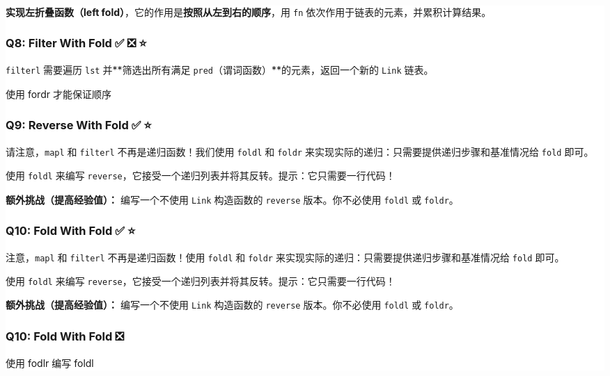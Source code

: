 **实现左折叠函数（left fold）**，它的作用是**按照从左到右的顺序**，用 `fn` 依次作用于链表的元素，并累积计算结果。



### Q8: Filter With Fold ✅ ❎ ⭐️

`filterl` 需要遍历 `lst` 并**筛选出所有满足 `pred`（谓词函数）**的元素，返回一个新的 `Link` 链表。

使用 fordr 才能保证顺序



### Q9: Reverse With Fold ✅ ⭐️

请注意，`mapl` 和 `filterl` 不再是递归函数！我们使用 `foldl` 和 `foldr` 来实现实际的递归：只需要提供递归步骤和基准情况给 `fold` 即可。

使用 `foldl` 来编写 `reverse`，它接受一个递归列表并将其反转。提示：它只需要一行代码！

**额外挑战（提高经验值）：** 编写一个不使用 `Link` 构造函数的 `reverse` 版本。你不必使用 `foldl` 或 `foldr`。



### Q10: Fold With Fold ✅ ⭐️

注意，`mapl` 和 `filterl` 不再是递归函数！使用 `foldl` 和 `foldr` 来实现实际的递归：只需要提供递归步骤和基准情况给 `fold` 即可。

使用 `foldl` 来编写 `reverse`，它接受一个递归列表并将其反转。提示：它只需要一行代码！

**额外挑战（提高经验值）：** 编写一个不使用 `Link` 构造函数的 `reverse` 版本。你不必使用 `foldl` 或 `foldr`。



### Q10: Fold With Fold ❎

使用 fodlr 编写 foldl